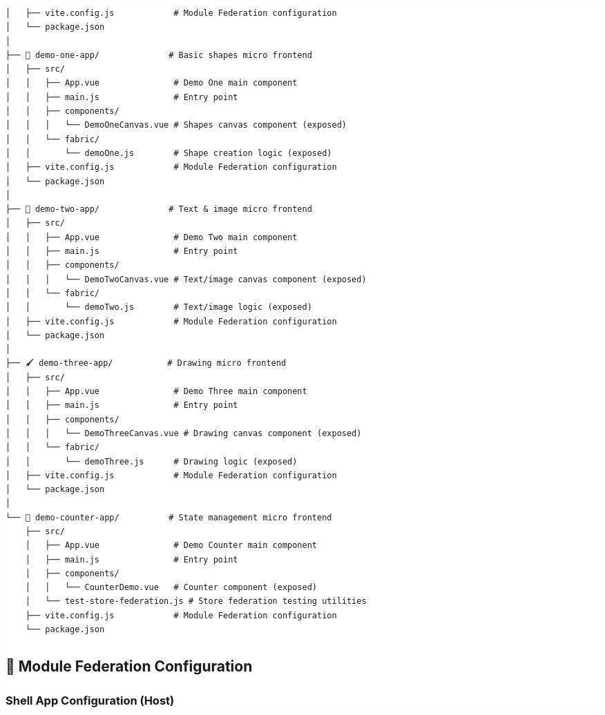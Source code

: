 ```
│   ├── vite.config.js            # Module Federation configuration
│   └── package.json
│
├── 🎨 demo-one-app/              # Basic shapes micro frontend
│   ├── src/
│   │   ├── App.vue               # Demo One main component
│   │   ├── main.js               # Entry point
│   │   ├── components/
│   │   │   └── DemoOneCanvas.vue # Shapes canvas component (exposed)
│   │   └── fabric/
│   │       └── demoOne.js        # Shape creation logic (exposed)
│   ├── vite.config.js            # Module Federation configuration
│   └── package.json
│
├── 📝 demo-two-app/              # Text & image micro frontend
│   ├── src/
│   │   ├── App.vue               # Demo Two main component
│   │   ├── main.js               # Entry point
│   │   ├── components/
│   │   │   └── DemoTwoCanvas.vue # Text/image canvas component (exposed)
│   │   └── fabric/
│   │       └── demoTwo.js        # Text/image logic (exposed)
│   ├── vite.config.js            # Module Federation configuration
│   └── package.json
│
├── 🖌️ demo-three-app/           # Drawing micro frontend
│   ├── src/
│   │   ├── App.vue               # Demo Three main component
│   │   ├── main.js               # Entry point
│   │   ├── components/
│   │   │   └── DemoThreeCanvas.vue # Drawing canvas component (exposed)
│   │   └── fabric/
│   │       └── demoThree.js      # Drawing logic (exposed)
│   ├── vite.config.js            # Module Federation configuration
│   └── package.json
│
└── 🔢 demo-counter-app/          # State management micro frontend
    ├── src/
    │   ├── App.vue               # Demo Counter main component
    │   ├── main.js               # Entry point
    │   ├── components/
    │   │   └── CounterDemo.vue   # Counter component (exposed)
    │   └── test-store-federation.js # Store federation testing utilities
    ├── vite.config.js            # Module Federation configuration
    └── package.json
```

## 🔧 Module Federation Configuration

### Shell App Configuration (Host)
